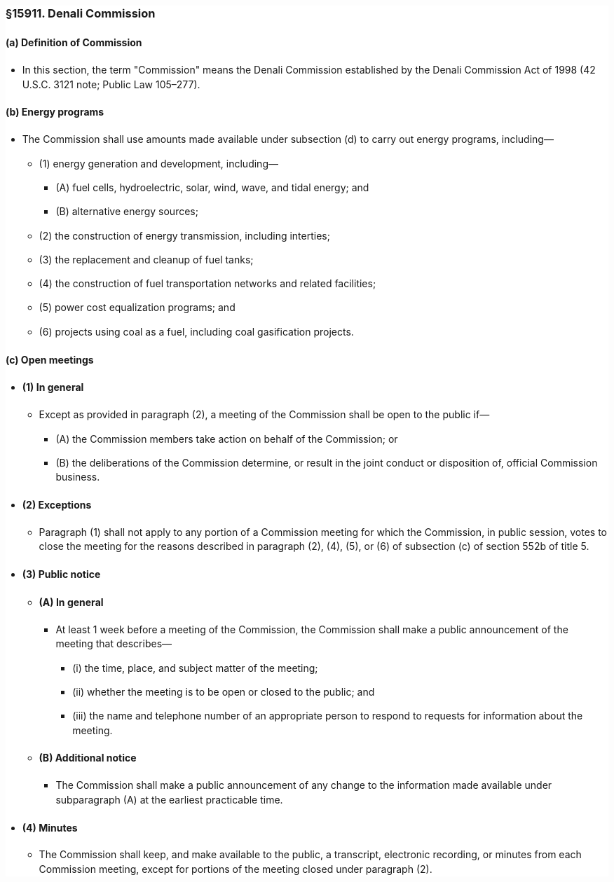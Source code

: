 ### §15911. Denali Commission
#### (a) Definition of Commission
* In this section, the term "Commission" means the Denali Commission established by the Denali Commission Act of 1998 (42 U.S.C. 3121 note; Public Law 105–277).

#### (b) Energy programs
* The Commission shall use amounts made available under subsection (d) to carry out energy programs, including—

  * (1) energy generation and development, including—

    * (A) fuel cells, hydroelectric, solar, wind, wave, and tidal energy; and

    * (B) alternative energy sources;


  * (2) the construction of energy transmission, including interties;

  * (3) the replacement and cleanup of fuel tanks;

  * (4) the construction of fuel transportation networks and related facilities;

  * (5) power cost equalization programs; and

  * (6) projects using coal as a fuel, including coal gasification projects.

#### (c) Open meetings
* #### (1) In general
  * Except as provided in paragraph (2), a meeting of the Commission shall be open to the public if—

    * (A) the Commission members take action on behalf of the Commission; or

    * (B) the deliberations of the Commission determine, or result in the joint conduct or disposition of, official Commission business.

* #### (2) Exceptions
  * Paragraph (1) shall not apply to any portion of a Commission meeting for which the Commission, in public session, votes to close the meeting for the reasons described in paragraph (2), (4), (5), or (6) of subsection (c) of section 552b of title 5.

* #### (3) Public notice
  * #### (A) In general
    * At least 1 week before a meeting of the Commission, the Commission shall make a public announcement of the meeting that describes—

      * (i) the time, place, and subject matter of the meeting;

      * (ii) whether the meeting is to be open or closed to the public; and

      * (iii) the name and telephone number of an appropriate person to respond to requests for information about the meeting.

  * #### (B) Additional notice
    * The Commission shall make a public announcement of any change to the information made available under subparagraph (A) at the earliest practicable time.

* #### (4) Minutes
  * The Commission shall keep, and make available to the public, a transcript, electronic recording, or minutes from each Commission meeting, except for portions of the meeting closed under paragraph (2).
